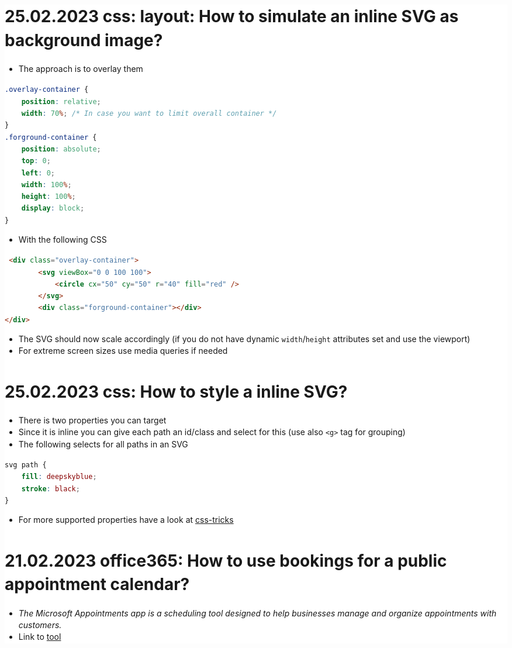 # 25.02.2023 css: layout: How to simulate an inline SVG as background image?
- The approach is to overlay them
```css
.overlay-container {
    position: relative;
    width: 70%; /* In case you want to limit overall container */
}
.forground-container {
    position: absolute;
    top: 0;
    left: 0;
    width: 100%;
    height: 100%;
    display: block;
}
```
- With the following CSS
```html
 <div class="overlay-container">
        <svg viewBox="0 0 100 100">
            <circle cx="50" cy="50" r="40" fill="red" />
        </svg>
        <div class="forground-container"></div>
</div>
```
- The SVG should now scale accordingly (if you do not have dynamic `width`/`height` attributes set and use the viewport)
- For extreme screen sizes use media queries if needed

# 25.02.2023 css: How to style a inline SVG?
- There is two properties you can target
- Since it is inline you can give each path an id/class and select for this (use also `<g>` tag for grouping)
- The following selects for all paths in an SVG
```css
svg path {
    fill: deepskyblue;
    stroke: black;
}
```
- For more supported properties have a look at [css-tricks](https://css-tricks.com/svg-properties-and-css/)

# 21.02.2023 office365: How to use bookings for a public appointment calendar?
- *The Microsoft Appointments app is a scheduling tool designed to help businesses manage and organize appointments with customers.*
- Link to [tool](https://outlook.office.com/bookings)
